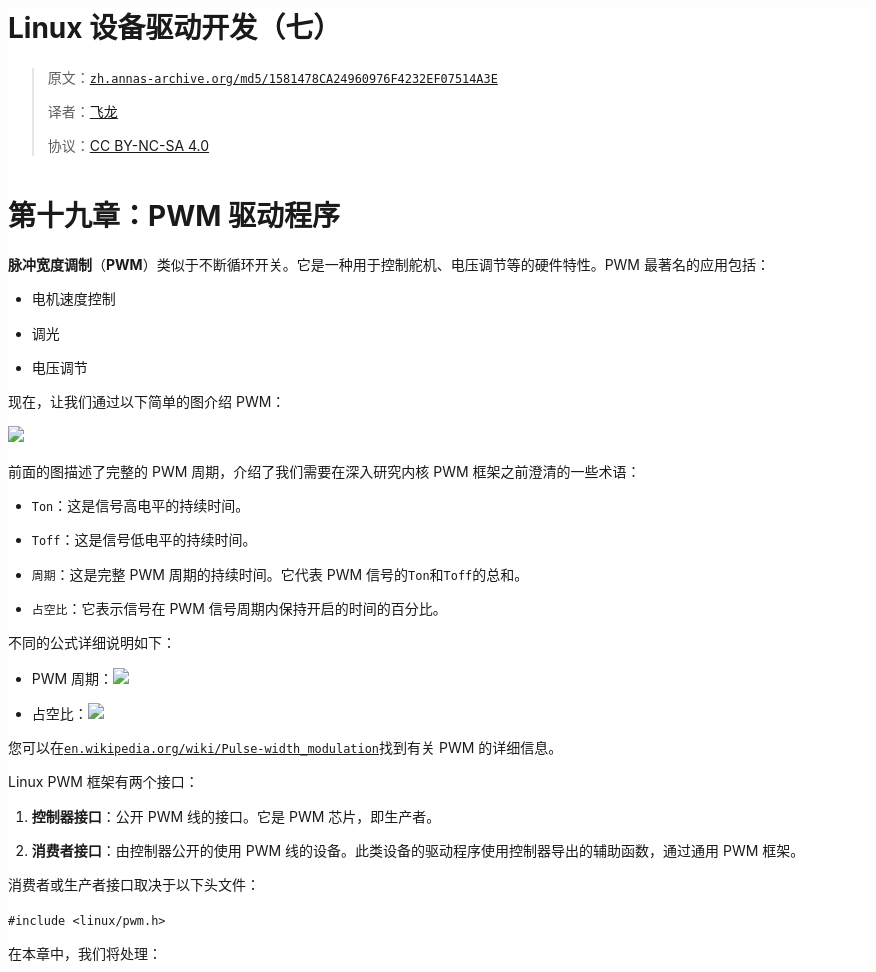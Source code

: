 # Linux 设备驱动开发（七）

> 原文：[`zh.annas-archive.org/md5/1581478CA24960976F4232EF07514A3E`](https://zh.annas-archive.org/md5/1581478CA24960976F4232EF07514A3E)
> 
> 译者：[飞龙](https://github.com/wizardforcel)
> 
> 协议：[CC BY-NC-SA 4.0](http://creativecommons.org/licenses/by-nc-sa/4.0/)

# 第十九章：PWM 驱动程序

**脉冲宽度调制**（**PWM**）类似于不断循环开关。它是一种用于控制舵机、电压调节等的硬件特性。PWM 最著名的应用包括：

+   电机速度控制

+   调光

+   电压调节

现在，让我们通过以下简单的图介绍 PWM：

![](https://github.com/OpenDocCN/freelearn-linux-zh/raw/master/docs/linux-dvc-dvr-dev/img/Image00038.jpg)

前面的图描述了完整的 PWM 周期，介绍了我们需要在深入研究内核 PWM 框架之前澄清的一些术语：

+   `Ton`：这是信号高电平的持续时间。

+   `Toff`：这是信号低电平的持续时间。

+   `周期`：这是完整 PWM 周期的持续时间。它代表 PWM 信号的`Ton`和`Toff`的总和。

+   `占空比`：它表示信号在 PWM 信号周期内保持开启的时间的百分比。

不同的公式详细说明如下：

+   PWM 周期：![](https://github.com/OpenDocCN/freelearn-linux-zh/raw/master/docs/linux-dvc-dvr-dev/img/Image00039.gif)

+   占空比：![](https://github.com/OpenDocCN/freelearn-linux-zh/raw/master/docs/linux-dvc-dvr-dev/img/Image00040.gif)

您可以在[`en.wikipedia.org/wiki/Pulse-width_modulation`](https://en.wikipedia.org/wiki/Pulse-width_modulation)找到有关 PWM 的详细信息。

Linux PWM 框架有两个接口：

1.  **控制器接口**：公开 PWM 线的接口。它是 PWM 芯片，即生产者。

1.  **消费者接口**：由控制器公开的使用 PWM 线的设备。此类设备的驱动程序使用控制器导出的辅助函数，通过通用 PWM 框架。

消费者或生产者接口取决于以下头文件：

```
#include <linux/pwm.h> 
```

在本章中，我们将处理：

